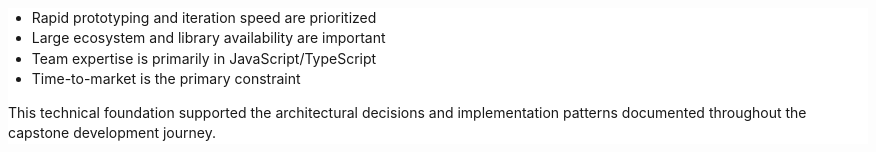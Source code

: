 - Rapid prototyping and iteration speed are prioritized
- Large ecosystem and library availability are important
- Team expertise is primarily in JavaScript/TypeScript
- Time-to-market is the primary constraint

This technical foundation supported the architectural decisions and implementation patterns documented throughout the capstone development journey.
